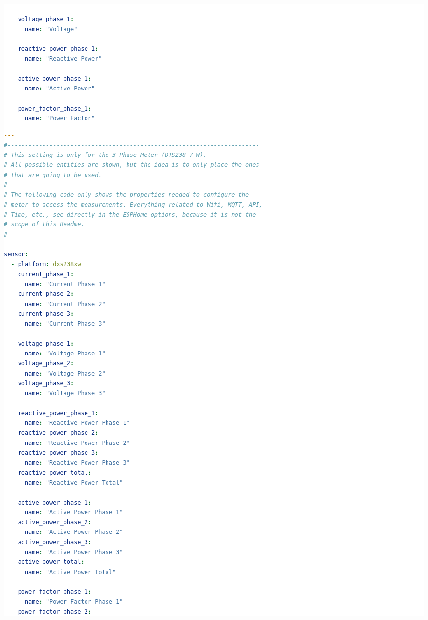 ```yaml

    voltage_phase_1:
      name: "Voltage"

    reactive_power_phase_1:
      name: "Reactive Power"

    active_power_phase_1:
      name: "Active Power"

    power_factor_phase_1:
      name: "Power Factor"
```

```yaml
---
#------------------------------------------------------------------------
# This setting is only for the 3 Phase Meter (DTS238-7 W).
# All possible entities are shown, but the idea is to only place the ones
# that are going to be used.
#
# The following code only shows the properties needed to configure the
# meter to access the measurements. Everything related to Wifi, MQTT, API,
# Time, etc., see directly in the ESPHome options, because it is not the
# scope of this Readme.
#------------------------------------------------------------------------

sensor:
  - platform: dxs238xw
    current_phase_1:
      name: "Current Phase 1"
    current_phase_2:
      name: "Current Phase 2"
    current_phase_3:
      name: "Current Phase 3"

    voltage_phase_1:
      name: "Voltage Phase 1"
    voltage_phase_2:
      name: "Voltage Phase 2"
    voltage_phase_3:
      name: "Voltage Phase 3"

    reactive_power_phase_1:
      name: "Reactive Power Phase 1"
    reactive_power_phase_2:
      name: "Reactive Power Phase 2"
    reactive_power_phase_3:
      name: "Reactive Power Phase 3"
    reactive_power_total:
      name: "Reactive Power Total"

    active_power_phase_1:
      name: "Active Power Phase 1"
    active_power_phase_2:
      name: "Active Power Phase 2"
    active_power_phase_3:
      name: "Active Power Phase 3"
    active_power_total:
      name: "Active Power Total"

    power_factor_phase_1:
      name: "Power Factor Phase 1"
    power_factor_phase_2:
```
